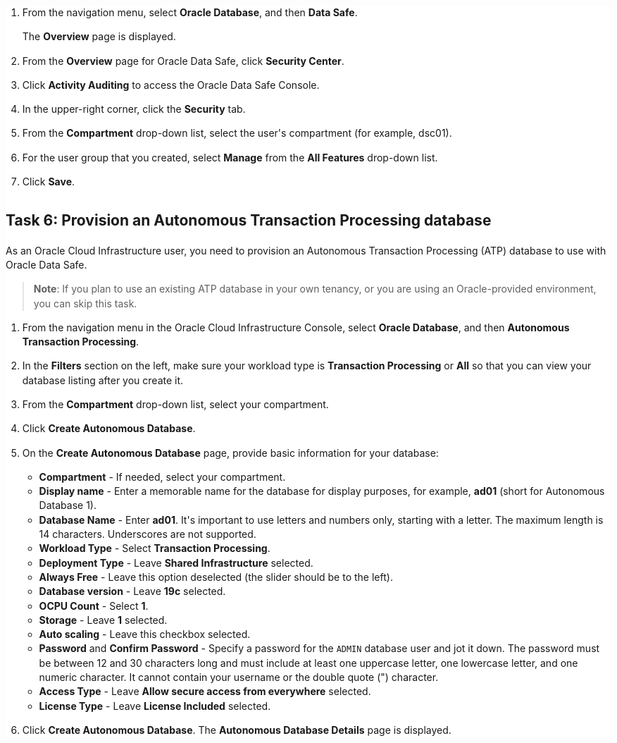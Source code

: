 1. From the navigation menu, select **Oracle Database**, and then **Data Safe**.

    The **Overview** page is displayed.

2. From the **Overview** page for Oracle Data Safe, click **Security Center**.

3. Click **Activity Auditing** to access the Oracle Data Safe Console.

4. In the upper-right corner, click the **Security** tab.

5. From the **Compartment** drop-down list, select the user's compartment (for example, dsc01).

6. For the user group that you created, select **Manage** from the **All Features** drop-down list.

7. Click **Save**.


## Task 6: Provision an Autonomous Transaction Processing database

As an Oracle Cloud Infrastructure user, you need to provision an Autonomous Transaction Processing (ATP) database to use with Oracle Data Safe.

> **Note**: If you plan to use an existing ATP database in your own tenancy, or you are using an Oracle-provided environment, you can skip this task.

1. From the navigation menu in the Oracle Cloud Infrastructure Console, select **Oracle Database**, and then **Autonomous Transaction Processing**.

2. In the **Filters** section on the left, make sure your workload type is **Transaction Processing** or **All** so that you can view your database listing after you create it.

3. From the **Compartment** drop-down list, select your compartment.

4. Click **Create Autonomous Database**.

5. On the **Create Autonomous Database** page, provide basic information for your database:

    - **Compartment** - If needed, select your compartment.
    - **Display name** - Enter a memorable name for the database for display purposes, for example, **ad01** (short for Autonomous Database 1).
    - **Database Name** - Enter **ad01**. It's important to use letters and numbers only, starting with a letter. The maximum length is 14 characters. Underscores are not supported.
    - **Workload Type** - Select **Transaction Processing**.
    - **Deployment Type** - Leave **Shared Infrastructure** selected.
    - **Always Free** - Leave this option deselected (the slider should be to the left).
    - **Database version** - Leave **19c** selected.
    - **OCPU Count** - Select **1**.
    - **Storage** - Leave **1** selected.
    - **Auto scaling** - Leave this checkbox selected.
    - **Password** and **Confirm Password** - Specify a password for the `ADMIN` database user and jot it down. The password must be between 12 and 30 characters long and must include at least one uppercase letter, one lowercase letter, and one numeric character. It cannot contain your username or the double quote (") character.
    - **Access Type** - Leave **Allow secure access from everywhere** selected.
    - **License Type** - Leave **License Included** selected.

6. Click **Create Autonomous Database**. The **Autonomous Database Details** page is displayed.
